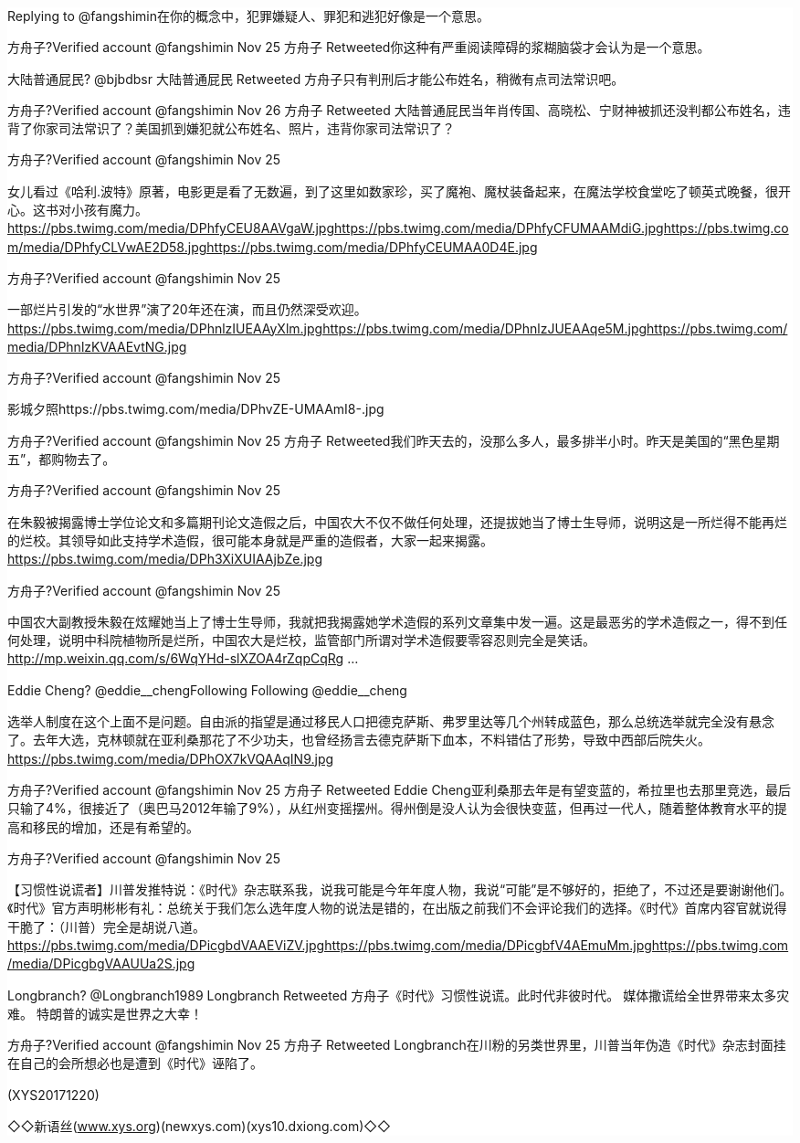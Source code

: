 Replying to @fangshimin在你的概念中，犯罪嫌疑人、罪犯和逃犯好像是一个意思。

方舟子?Verified account @fangshimin Nov 25 方舟子 Retweeted你这种有严重阅读障碍的浆糊脑袋才会认为是一个意思。

大陆普通屁民? @bjbdbsr 大陆普通屁民 Retweeted 方舟子只有判刑后才能公布姓名，稍微有点司法常识吧。

方舟子?Verified account @fangshimin Nov 26 方舟子 Retweeted 大陆普通屁民当年肖传国、高晓松、宁财神被抓还没判都公布姓名，违背了你家司法常识了？美国抓到嫌犯就公布姓名、照片，违背你家司法常识了？

方舟子?Verified account @fangshimin Nov 25

女儿看过《哈利.波特》原著，电影更是看了无数遍，到了这里如数家珍，买了魔袍、魔杖装备起来，在魔法学校食堂吃了顿英式晚餐，很开心。这书对小孩有魔力。https://pbs.twimg.com/media/DPhfyCEU8AAVgaW.jpghttps://pbs.twimg.com/media/DPhfyCFUMAAMdiG.jpghttps://pbs.twimg.com/media/DPhfyCLVwAE2D58.jpghttps://pbs.twimg.com/media/DPhfyCEUMAA0D4E.jpg

方舟子?Verified account @fangshimin Nov 25

一部烂片引发的“水世界”演了20年还在演，而且仍然深受欢迎。https://pbs.twimg.com/media/DPhnlzIUEAAyXlm.jpghttps://pbs.twimg.com/media/DPhnlzJUEAAqe5M.jpghttps://pbs.twimg.com/media/DPhnlzKVAAEvtNG.jpg

方舟子?Verified account @fangshimin Nov 25

影城夕照https://pbs.twimg.com/media/DPhvZE-UMAAmI8-.jpg

方舟子?Verified account @fangshimin Nov 25 方舟子 Retweeted我们昨天去的，没那么多人，最多排半小时。昨天是美国的“黑色星期五”，都购物去了。

方舟子?Verified account @fangshimin Nov 25

在朱毅被揭露博士学位论文和多篇期刊论文造假之后，中国农大不仅不做任何处理，还提拔她当了博士生导师，说明这是一所烂得不能再烂的烂校。其领导如此支持学术造假，很可能本身就是严重的造假者，大家一起来揭露。https://pbs.twimg.com/media/DPh3XiXUIAAjbZe.jpg

方舟子?Verified account @fangshimin Nov 25

中国农大副教授朱毅在炫耀她当上了博士生导师，我就把我揭露她学术造假的系列文章集中发一遍。这是最恶劣的学术造假之一，得不到任何处理，说明中科院植物所是烂所，中国农大是烂校，监管部门所谓对学术造假要零容忍则完全是笑话。http://mp.weixin.qq.com/s/6WqYHd-slXZOA4rZqpCqRg …

Eddie Cheng? @eddie__chengFollowing Following @eddie__cheng

选举人制度在这个上面不是问题。自由派的指望是通过移民人口把德克萨斯、弗罗里达等几个州转成蓝色，那么总统选举就完全没有悬念了。去年大选，克林顿就在亚利桑那花了不少功夫，也曾经扬言去德克萨斯下血本，不料错估了形势，导致中西部后院失火。https://pbs.twimg.com/media/DPhOX7kVQAAqIN9.jpg

方舟子?Verified account @fangshimin Nov 25 方舟子 Retweeted Eddie Cheng亚利桑那去年是有望变蓝的，希拉里也去那里竞选，最后只输了4%，很接近了（奥巴马2012年输了9%），从红州变摇摆州。得州倒是没人认为会很快变蓝，但再过一代人，随着整体教育水平的提高和移民的增加，还是有希望的。

方舟子?Verified account @fangshimin Nov 25

【习惯性说谎者】川普发推特说：《时代》杂志联系我，说我可能是今年年度人物，我说“可能”是不够好的，拒绝了，不过还是要谢谢他们。《时代》官方声明彬彬有礼：总统关于我们怎么选年度人物的说法是错的，在出版之前我们不会评论我们的选择。《时代》首席内容官就说得干脆了：（川普）完全是胡说八道。https://pbs.twimg.com/media/DPicgbdVAAEViZV.jpghttps://pbs.twimg.com/media/DPicgbfV4AEmuMm.jpghttps://pbs.twimg.com/media/DPicgbgVAAUUa2S.jpg

Longbranch? @Longbranch1989 Longbranch Retweeted 方舟子《时代》习惯性说谎。此时代非彼时代。 媒体撒谎给全世界带来太多灾难。 特朗普的诚实是世界之大幸！

方舟子?Verified account @fangshimin Nov 25 方舟子 Retweeted Longbranch在川粉的另类世界里，川普当年伪造《时代》杂志封面挂在自己的会所想必也是遭到《时代》诬陷了。

(XYS20171220)

◇◇新语丝(www.xys.org)(newxys.com)(xys10.dxiong.com)◇◇

